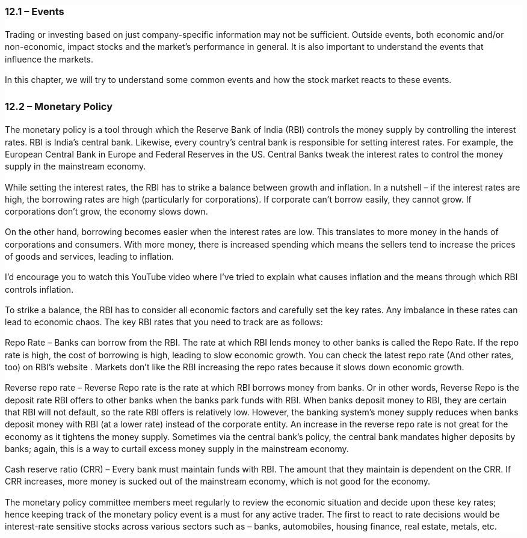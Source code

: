 ### 12.1 – Events

Trading or investing based on just company-specific information may not be sufficient. Outside events, both economic and/or non-economic, impact stocks and the market’s performance in general. It is also important to understand the events that influence the markets.

In this chapter, we will try to understand some common events and how the stock market reacts to these events.




### 12.2 – Monetary Policy

The monetary policy is a tool through which the Reserve Bank of India (RBI) controls the money supply by controlling the interest rates. RBI is India’s central bank. Likewise, every country’s central bank is responsible for setting interest rates. For example, the European Central Bank in Europe and Federal Reserves in the US. Central Banks tweak the interest rates to control the money supply in the mainstream economy.

While setting the interest rates, the RBI has to strike a balance between growth and inflation. In a nutshell – if the interest rates are high, the borrowing rates are high (particularly for corporations). If corporate can’t borrow easily, they cannot grow. If corporations don’t grow, the economy slows down.

On the other hand, borrowing becomes easier when the interest rates are low. This translates to more money in the hands of corporations and consumers. With more money, there is increased spending which means the sellers tend to increase the prices of goods and services, leading to inflation.

I’d encourage you to watch this YouTube video where I’ve tried to explain what causes inflation and the means through which RBI controls inflation.

To strike a balance, the RBI has to consider all economic factors and carefully set the key rates. Any imbalance in these rates can lead to economic chaos. The key RBI rates that you need to track are as follows:

Repo Rate  – Banks can borrow from the RBI. The rate at which RBI lends money to other banks is called the Repo Rate. If the repo rate is high, the cost of borrowing is high, leading to slow economic growth. You can check the latest repo rate (And other rates, too) on RBI’s  website . Markets don’t like the RBI increasing the repo rates because it slows down economic growth.

Reverse repo rate  – Reverse Repo rate is the rate at which RBI borrows money from banks. Or in other words, Reverse Repo is the deposit rate RBI offers to other banks when the banks park funds with RBI. When banks deposit money to RBI, they are certain that RBI will not default, so the rate RBI offers is relatively low. However, the banking system’s money supply reduces when banks deposit money with RBI (at a lower rate) instead of the corporate entity. An increase in the reverse repo rate is not great for the economy as it tightens the money supply. Sometimes via the central bank’s policy, the central bank mandates higher deposits by banks; again, this is a way to curtail excess money supply in the mainstream economy.

Cash reserve ratio (CRR) –  Every bank must maintain funds with RBI. The amount that they maintain is dependent on the CRR. If CRR increases, more money is sucked out of the mainstream economy, which is not good for the economy.

The monetary policy committee members meet regularly to review the economic situation and decide upon these key rates; hence keeping track of the monetary policy event is a must for any active trader. The first to react to rate decisions would be interest-rate sensitive stocks across various sectors such as – banks, automobiles, housing finance, real estate, metals, etc.
